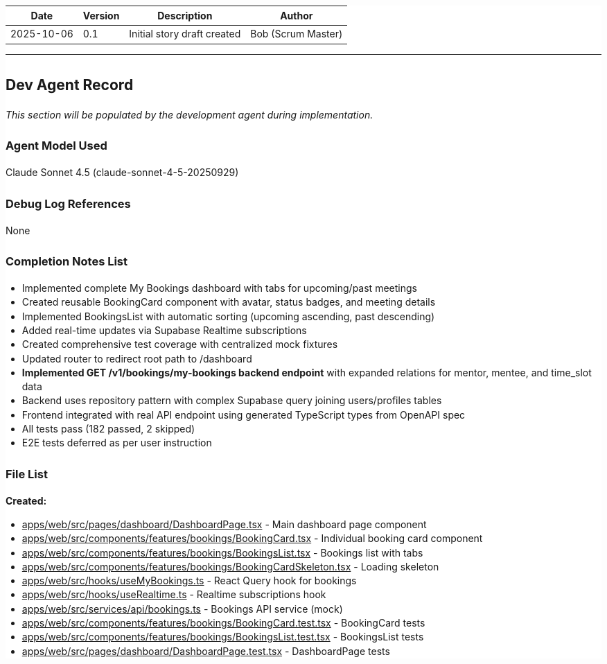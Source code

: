| Date | Version | Description | Author |
|------|---------|-------------|--------|
| 2025-10-06 | 0.1 | Initial story draft created | Bob (Scrum Master) |

---

## Dev Agent Record

_This section will be populated by the development agent during implementation._

### Agent Model Used

Claude Sonnet 4.5 (claude-sonnet-4-5-20250929)

### Debug Log References

None

### Completion Notes List

- Implemented complete My Bookings dashboard with tabs for upcoming/past meetings
- Created reusable BookingCard component with avatar, status badges, and meeting details
- Implemented BookingsList with automatic sorting (upcoming ascending, past descending)
- Added real-time updates via Supabase Realtime subscriptions
- Created comprehensive test coverage with centralized mock fixtures
- Updated router to redirect root path to /dashboard
- **Implemented GET /v1/bookings/my-bookings backend endpoint** with expanded relations for mentor, mentee, and time_slot data
- Backend uses repository pattern with complex Supabase query joining users/profiles tables
- Frontend integrated with real API endpoint using generated TypeScript types from OpenAPI spec
- All tests pass (182 passed, 2 skipped)
- E2E tests deferred as per user instruction

### File List

**Created:**
- [apps/web/src/pages/dashboard/DashboardPage.tsx](apps/web/src/pages/dashboard/DashboardPage.tsx) - Main dashboard page component
- [apps/web/src/components/features/bookings/BookingCard.tsx](apps/web/src/components/features/bookings/BookingCard.tsx) - Individual booking card component
- [apps/web/src/components/features/bookings/BookingsList.tsx](apps/web/src/components/features/bookings/BookingsList.tsx) - Bookings list with tabs
- [apps/web/src/components/features/bookings/BookingCardSkeleton.tsx](apps/web/src/components/features/bookings/BookingCardSkeleton.tsx) - Loading skeleton
- [apps/web/src/hooks/useMyBookings.ts](apps/web/src/hooks/useMyBookings.ts) - React Query hook for bookings
- [apps/web/src/hooks/useRealtime.ts](apps/web/src/hooks/useRealtime.ts) - Realtime subscriptions hook
- [apps/web/src/services/api/bookings.ts](apps/web/src/services/api/bookings.ts) - Bookings API service (mock)
- [apps/web/src/components/features/bookings/BookingCard.test.tsx](apps/web/src/components/features/bookings/BookingCard.test.tsx) - BookingCard tests
- [apps/web/src/components/features/bookings/BookingsList.test.tsx](apps/web/src/components/features/bookings/BookingsList.test.tsx) - BookingsList tests
- [apps/web/src/pages/dashboard/DashboardPage.test.tsx](apps/web/src/pages/dashboard/DashboardPage.test.tsx) - DashboardPage tests
